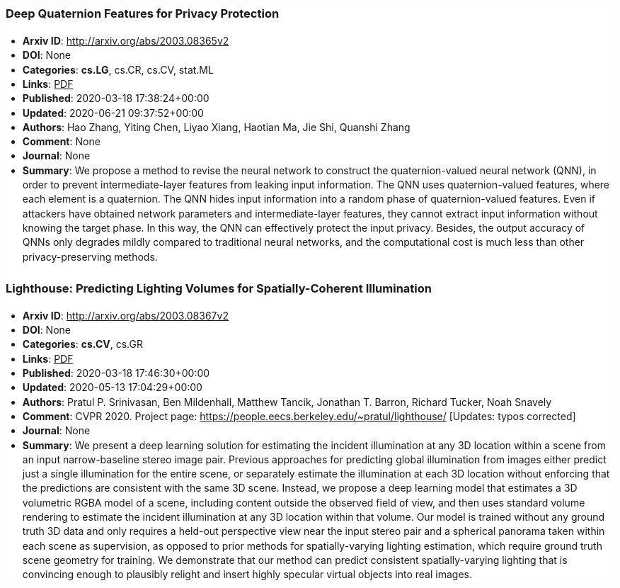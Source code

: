 

### Deep Quaternion Features for Privacy Protection
- **Arxiv ID**: http://arxiv.org/abs/2003.08365v2
- **DOI**: None
- **Categories**: **cs.LG**, cs.CR, cs.CV, stat.ML
- **Links**: [PDF](http://arxiv.org/pdf/2003.08365v2)
- **Published**: 2020-03-18 17:38:24+00:00
- **Updated**: 2020-06-21 09:37:52+00:00
- **Authors**: Hao Zhang, Yiting Chen, Liyao Xiang, Haotian Ma, Jie Shi, Quanshi Zhang
- **Comment**: None
- **Journal**: None
- **Summary**: We propose a method to revise the neural network to construct the quaternion-valued neural network (QNN), in order to prevent intermediate-layer features from leaking input information. The QNN uses quaternion-valued features, where each element is a quaternion. The QNN hides input information into a random phase of quaternion-valued features. Even if attackers have obtained network parameters and intermediate-layer features, they cannot extract input information without knowing the target phase. In this way, the QNN can effectively protect the input privacy. Besides, the output accuracy of QNNs only degrades mildly compared to traditional neural networks, and the computational cost is much less than other privacy-preserving methods.



### Lighthouse: Predicting Lighting Volumes for Spatially-Coherent Illumination
- **Arxiv ID**: http://arxiv.org/abs/2003.08367v2
- **DOI**: None
- **Categories**: **cs.CV**, cs.GR
- **Links**: [PDF](http://arxiv.org/pdf/2003.08367v2)
- **Published**: 2020-03-18 17:46:30+00:00
- **Updated**: 2020-05-13 17:04:29+00:00
- **Authors**: Pratul P. Srinivasan, Ben Mildenhall, Matthew Tancik, Jonathan T. Barron, Richard Tucker, Noah Snavely
- **Comment**: CVPR 2020. Project page:
  https://people.eecs.berkeley.edu/~pratul/lighthouse/ [Updates: typos
  corrected]
- **Journal**: None
- **Summary**: We present a deep learning solution for estimating the incident illumination at any 3D location within a scene from an input narrow-baseline stereo image pair. Previous approaches for predicting global illumination from images either predict just a single illumination for the entire scene, or separately estimate the illumination at each 3D location without enforcing that the predictions are consistent with the same 3D scene. Instead, we propose a deep learning model that estimates a 3D volumetric RGBA model of a scene, including content outside the observed field of view, and then uses standard volume rendering to estimate the incident illumination at any 3D location within that volume. Our model is trained without any ground truth 3D data and only requires a held-out perspective view near the input stereo pair and a spherical panorama taken within each scene as supervision, as opposed to prior methods for spatially-varying lighting estimation, which require ground truth scene geometry for training. We demonstrate that our method can predict consistent spatially-varying lighting that is convincing enough to plausibly relight and insert highly specular virtual objects into real images.


